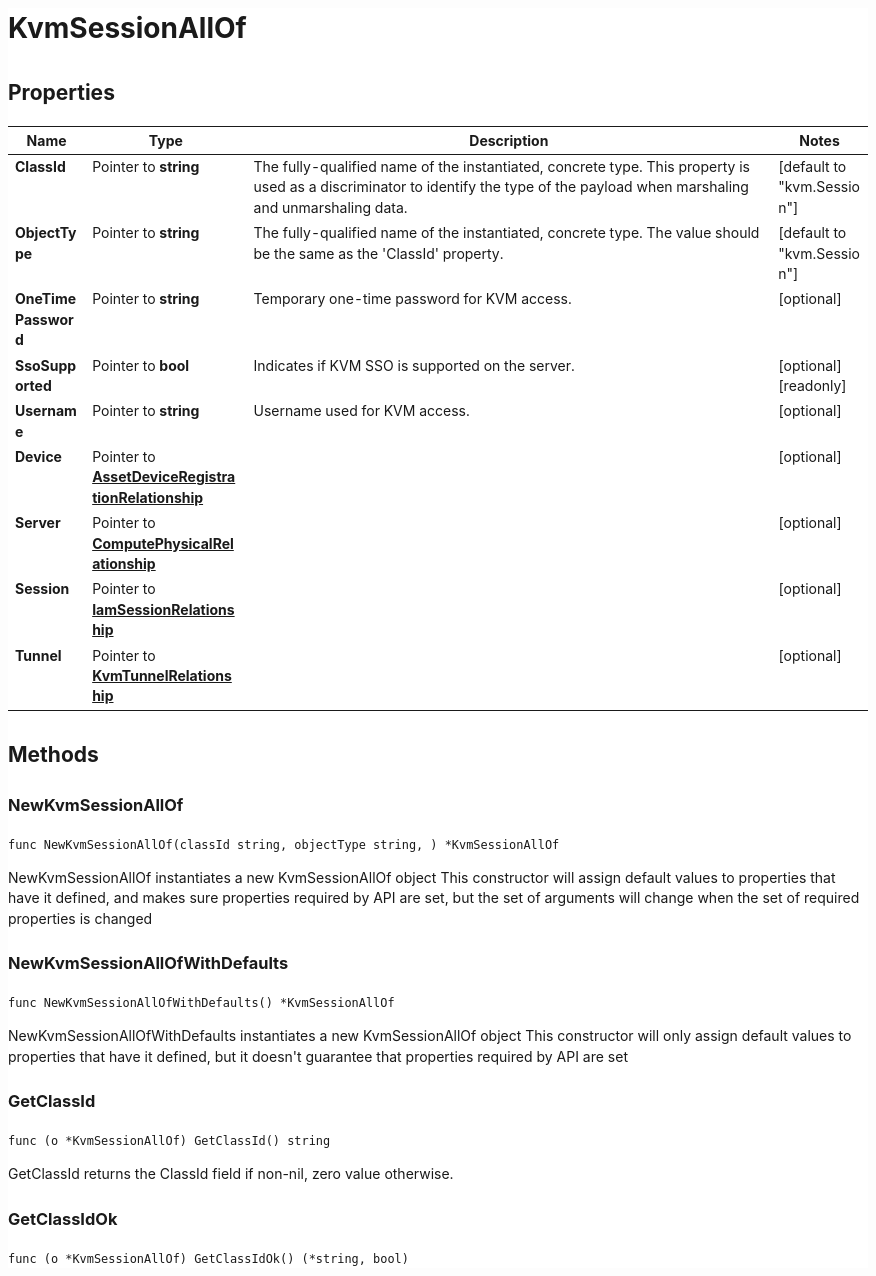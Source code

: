 # KvmSessionAllOf

## Properties

Name | Type | Description | Notes
------------ | ------------- | ------------- | -------------
**ClassId** | Pointer to **string** | The fully-qualified name of the instantiated, concrete type. This property is used as a discriminator to identify the type of the payload when marshaling and unmarshaling data. | [default to "kvm.Session"]
**ObjectType** | Pointer to **string** | The fully-qualified name of the instantiated, concrete type. The value should be the same as the &#39;ClassId&#39; property. | [default to "kvm.Session"]
**OneTimePassword** | Pointer to **string** | Temporary one-time password for KVM access. | [optional] 
**SsoSupported** | Pointer to **bool** | Indicates if KVM SSO is supported on the server. | [optional] [readonly] 
**Username** | Pointer to **string** | Username used for KVM access. | [optional] 
**Device** | Pointer to [**AssetDeviceRegistrationRelationship**](AssetDeviceRegistrationRelationship.md) |  | [optional] 
**Server** | Pointer to [**ComputePhysicalRelationship**](ComputePhysicalRelationship.md) |  | [optional] 
**Session** | Pointer to [**IamSessionRelationship**](IamSessionRelationship.md) |  | [optional] 
**Tunnel** | Pointer to [**KvmTunnelRelationship**](KvmTunnelRelationship.md) |  | [optional] 

## Methods

### NewKvmSessionAllOf

`func NewKvmSessionAllOf(classId string, objectType string, ) *KvmSessionAllOf`

NewKvmSessionAllOf instantiates a new KvmSessionAllOf object
This constructor will assign default values to properties that have it defined,
and makes sure properties required by API are set, but the set of arguments
will change when the set of required properties is changed

### NewKvmSessionAllOfWithDefaults

`func NewKvmSessionAllOfWithDefaults() *KvmSessionAllOf`

NewKvmSessionAllOfWithDefaults instantiates a new KvmSessionAllOf object
This constructor will only assign default values to properties that have it defined,
but it doesn't guarantee that properties required by API are set

### GetClassId

`func (o *KvmSessionAllOf) GetClassId() string`

GetClassId returns the ClassId field if non-nil, zero value otherwise.

### GetClassIdOk

`func (o *KvmSessionAllOf) GetClassIdOk() (*string, bool)`
